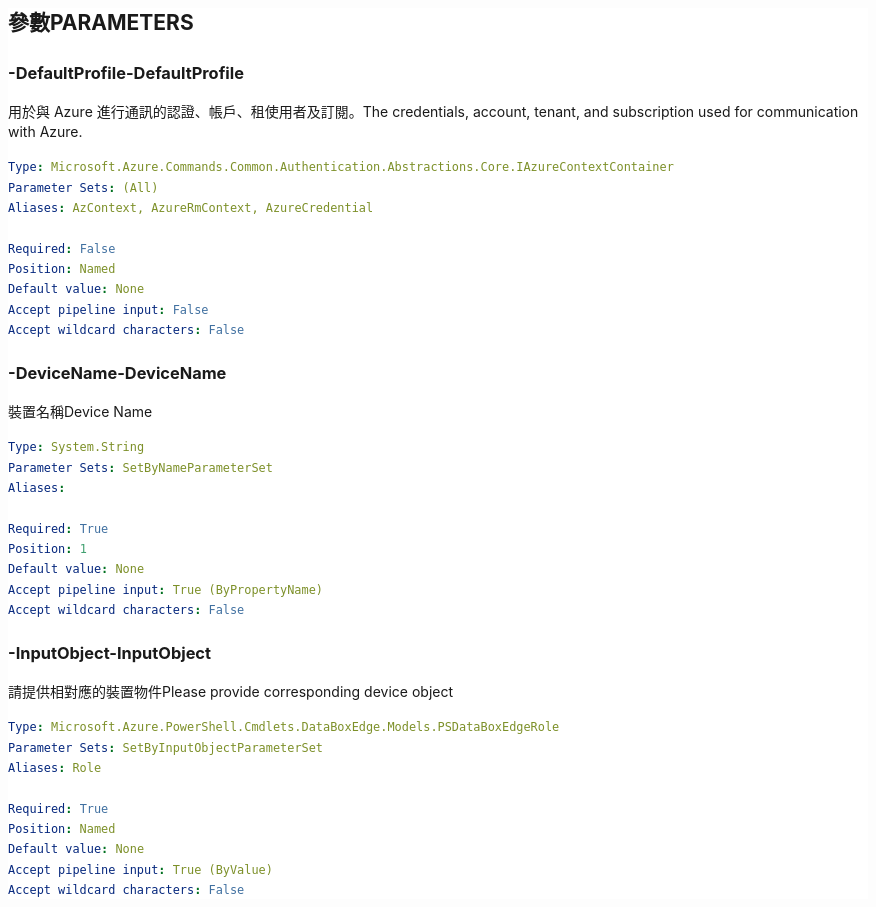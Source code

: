 ## <span data-ttu-id="cebc4-116">參數</span><span class="sxs-lookup"><span data-stu-id="cebc4-116">PARAMETERS</span></span>

### <span data-ttu-id="cebc4-117">-DefaultProfile</span><span class="sxs-lookup"><span data-stu-id="cebc4-117">-DefaultProfile</span></span>
<span data-ttu-id="cebc4-118">用於與 Azure 進行通訊的認證、帳戶、租使用者及訂閱。</span><span class="sxs-lookup"><span data-stu-id="cebc4-118">The credentials, account, tenant, and subscription used for communication with Azure.</span></span>

```yaml
Type: Microsoft.Azure.Commands.Common.Authentication.Abstractions.Core.IAzureContextContainer
Parameter Sets: (All)
Aliases: AzContext, AzureRmContext, AzureCredential

Required: False
Position: Named
Default value: None
Accept pipeline input: False
Accept wildcard characters: False
```

### <span data-ttu-id="cebc4-119">-DeviceName</span><span class="sxs-lookup"><span data-stu-id="cebc4-119">-DeviceName</span></span>
<span data-ttu-id="cebc4-120">裝置名稱</span><span class="sxs-lookup"><span data-stu-id="cebc4-120">Device Name</span></span>

```yaml
Type: System.String
Parameter Sets: SetByNameParameterSet
Aliases:

Required: True
Position: 1
Default value: None
Accept pipeline input: True (ByPropertyName)
Accept wildcard characters: False
```

### <span data-ttu-id="cebc4-121">-InputObject</span><span class="sxs-lookup"><span data-stu-id="cebc4-121">-InputObject</span></span>
<span data-ttu-id="cebc4-122">請提供相對應的裝置物件</span><span class="sxs-lookup"><span data-stu-id="cebc4-122">Please provide corresponding device object</span></span>

```yaml
Type: Microsoft.Azure.PowerShell.Cmdlets.DataBoxEdge.Models.PSDataBoxEdgeRole
Parameter Sets: SetByInputObjectParameterSet
Aliases: Role

Required: True
Position: Named
Default value: None
Accept pipeline input: True (ByValue)
Accept wildcard characters: False
```
